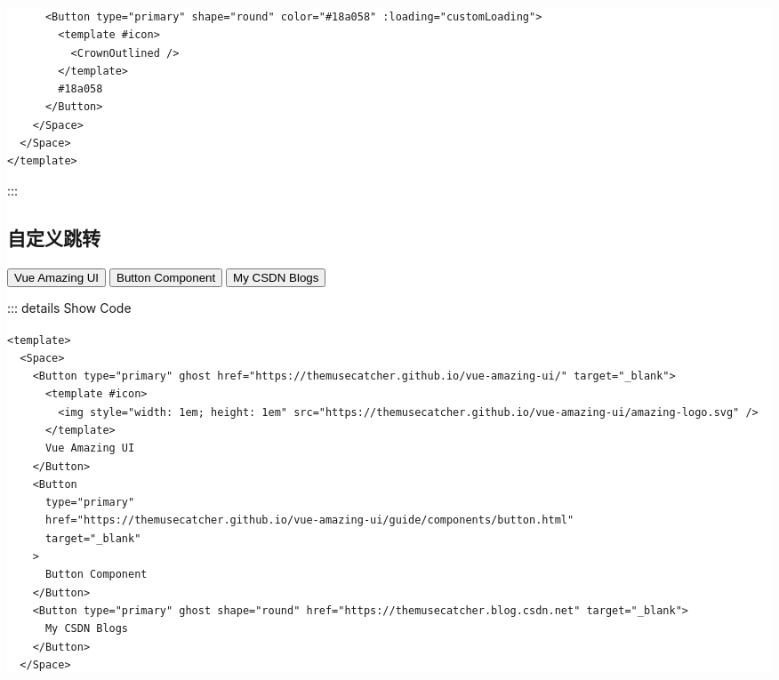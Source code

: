 ```vue
      <Button type="primary" shape="round" color="#18a058" :loading="customLoading">
        <template #icon>
          <CrownOutlined />
        </template>
        #18a058
      </Button>
    </Space>
  </Space>
</template>
```

:::

## 自定义跳转

<Space>
  <Button type="primary" ghost href="https://themusecatcher.github.io/vue-amazing-ui/" target="_blank">
    <template #icon>
      <img
        style="width: 1em; height: 1em"
        src="https://themusecatcher.github.io/vue-amazing-ui/amazing-logo.svg"
      />
    </template>
    Vue Amazing UI
  </Button>
  <Button
    type="primary"
    href="https://themusecatcher.github.io/vue-amazing-ui/guide/components/button.html"
    target="_blank"
  >
    Button Component
  </Button>
  <Button type="primary" ghost shape="round" href="https://themusecatcher.blog.csdn.net" target="_blank">
    My CSDN Blogs
  </Button>
</Space>

::: details Show Code

```vue
<template>
  <Space>
    <Button type="primary" ghost href="https://themusecatcher.github.io/vue-amazing-ui/" target="_blank">
      <template #icon>
        <img style="width: 1em; height: 1em" src="https://themusecatcher.github.io/vue-amazing-ui/amazing-logo.svg" />
      </template>
      Vue Amazing UI
    </Button>
    <Button
      type="primary"
      href="https://themusecatcher.github.io/vue-amazing-ui/guide/components/button.html"
      target="_blank"
    >
      Button Component
    </Button>
    <Button type="primary" ghost shape="round" href="https://themusecatcher.blog.csdn.net" target="_blank">
      My CSDN Blogs
    </Button>
  </Space>
```